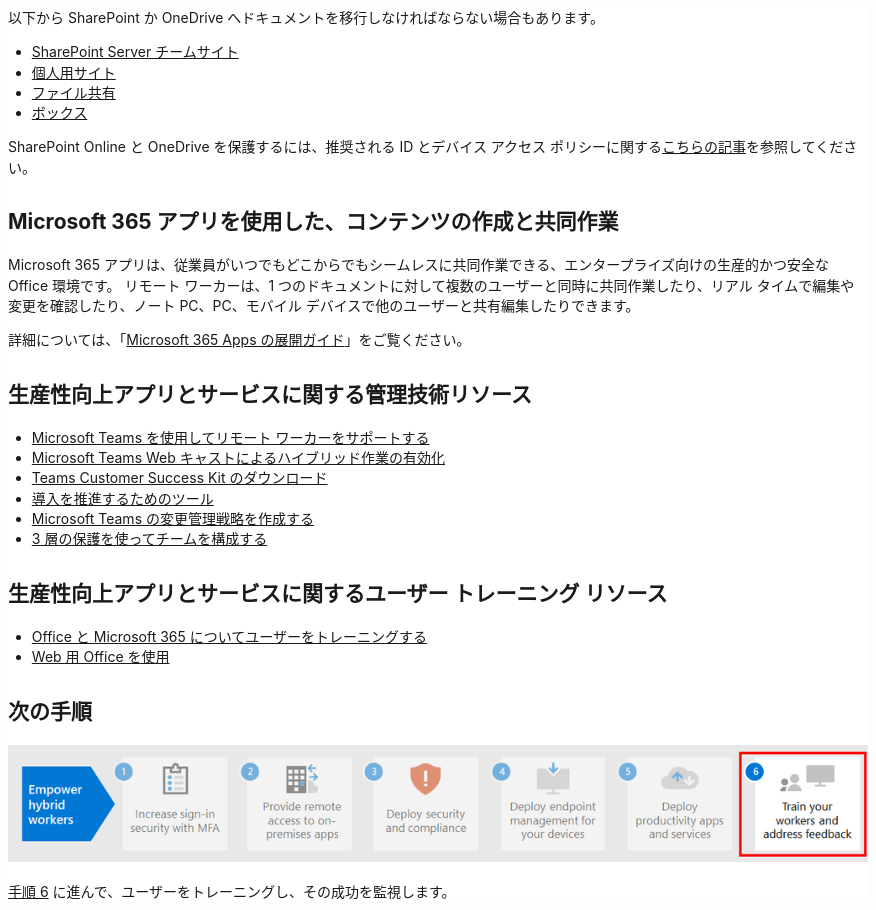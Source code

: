 以下から SharePoint か OneDrive へドキュメントを移行しなければならない場合もあります。

- [SharePoint Server チームサイト](/sharepointmigration/sp-teams-sites-migration-guide)
- [個人用サイト](/sharepointmigration/mysites-to-onedrive-migration-guide)
- [ファイル共有](/sharepointmigration/fileshare-to-odsp-migration-guide)
- [ボックス](/sharepointmigration/box-to-onedrive-and-sharepoint-migration-guide)

SharePoint Online と OneDrive を保護するには、推奨される ID とデバイス アクセス ポリシーに関する[こちらの記事](../security/office-365-security/sharepoint-file-access-policies.md)を参照してください。

## <a name="create-and-collaborate-on-content-with-microsoft-365-apps"></a>Microsoft 365 アプリを使用した、コンテンツの作成と共同作業

Microsoft 365 アプリは、従業員がいつでもどこからでもシームレスに共同作業できる、エンタープライズ向けの生産的かつ安全な Office 環境です。 リモート ワーカーは、1 つのドキュメントに対して複数のユーザーと同時に共同作業したり、リアル タイムで編集や変更を確認したり、ノート PC、PC、モバイル デバイスで他のユーザーと共有編集したりできます。

詳細については、「[Microsoft 365 Apps の展開ガイド](/deployoffice/deployment-guide-microsoft-365-apps)」をご覧ください。

## <a name="admin-technical-resources-for-productivity-apps-and-services"></a>生産性向上アプリとサービスに関する管理技術リソース

- [Microsoft Teams を使用してリモート ワーカーをサポートする](/microsoftteams/support-remote-work-with-teams)
- [Microsoft Teams Web キャストによるハイブリッド作業の有効化](https://resources.techcommunity.microsoft.com/enabling-hybrid-work/)
- [Teams Customer Success Kit のダウンロード](https://www.microsoft.com/download/details.aspx?id=54244)
- [導入を推進するためのツール](/microsoftteams/adopt-tools-and-downloads) 
- [Microsoft Teams の変更管理戦略を作成する](/MicrosoftTeams/change-management-strategy)
- [3 層の保護を使ってチームを構成する](configure-teams-three-tiers-protection.md)

## <a name="user-training-resources-for-productivity-apps-and-services"></a>生産性向上アプリとサービスに関するユーザー トレーニング リソース

- [Office と Microsoft 365 についてユーザーをトレーニングする](https://support.microsoft.com/office/train-your-users-on-office-and-microsoft-365-7cba3c97-7f19-46ed-a1c6-763971a26c27)
- [Web 用 Office を使用](https://support.microsoft.com/office/get-started-with-office-for-the-web-in-microsoft-365-5622c7c9-721d-4b3d-8cb9-a7276c2470e5)

## <a name="next-step"></a>次の手順

[![手順 6: ユーザーを訓練し、その成功を監視する](../media/empower-people-to-work-remotely/remote-workers-step-grid-6.png)](empower-people-to-work-remotely-train-monitor-usage.md)

[手順 6](empower-people-to-work-remotely-train-monitor-usage.md) に進んで、ユーザーをトレーニングし、その成功を監視します。